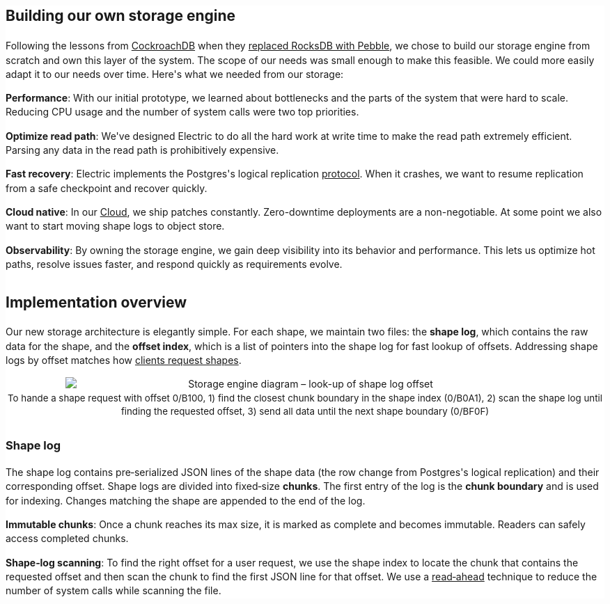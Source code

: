 ## Building our own storage engine

Following the lessons from [CockroachDB](https://www.cockroachlabs.com/) when they [replaced RocksDB with Pebble](https://www.cockroachlabs.com/blog/pebble-rocksdb-kv-store/), we chose to build our storage engine from scratch and own this layer of the system. The scope of our needs was small enough to make this feasible. We could more easily adapt it to our needs over time. Here's what we needed from our storage:

**Performance**: With our initial prototype, we learned about bottlenecks and the parts of the system that were hard to scale. Reducing CPU usage and the number of system calls were two top priorities.

**Optimize read path**: We've designed Electric to do all the hard work at write time to make the read path extremely efficient. Parsing any data in the read path is prohibitively expensive.

**Fast recovery**: Electric implements the Postgres's logical replication [protocol](https://www.postgresql.org/docs/current/logical-replication.html). When it crashes, we want to resume replication from a safe checkpoint and recover quickly.

**Cloud native**: In our [Cloud](https://dashboard.electric-sql.cloud/sources), we ship patches constantly. Zero-downtime deployments are a non-negotiable. At some point we also want to start moving shape logs to object store.

**Observability**: By owning the storage engine, we gain deep visibility into its behavior and performance. This lets us optimize hot paths, resolve issues faster, and respond quickly as requirements evolve.

## Implementation overview

Our new storage architecture is elegantly simple. For each shape, we maintain two files: the **shape log**, which contains the raw data for the shape, and the **offset index**, which is a list of pointers into the shape log for fast lookup of offsets. Addressing shape logs by offset matches how [clients request shapes](/docs/api/http#shape-log). 

<figure style="margin: 1rem auto 2rem auto; text-align: center; max-width: 100%;">
  <img :src="StorageEngineDiagram" alt="Storage engine diagram – look-up of shape log offset" style="max-width: 80%; height: auto; display: block; margin: 0 auto;" />
  <figcaption style="max-width: 100%; text-align: center; color: var(--vp-c-text-2); font-size: 0.95em;">To hande a shape request with offset 0/B100, 1) find the closest chunk boundary in the shape index (0/B0A1), 2) scan the shape log until finding the requested offset, 3) send all data until the next shape boundary (0/BF0F) </figcaption>
</figure>

### Shape log

The shape log contains pre‑serialized JSON lines of the shape data (the row change from Postgres's logical replication) and their corresponding offset. Shape logs are divided into fixed‑size **chunks**. The first entry of the log is the **chunk boundary** and is used for indexing. Changes matching the shape are appended to the end of the log.

**Immutable chunks**: Once a chunk reaches its max size, it is marked as complete and becomes immutable. Readers can safely access completed chunks.

**Shape‑log scanning**: To find the right offset for a user request, we use the shape index to locate the chunk that contains the requested offset and then scan the chunk to find the first JSON line for that offset. We use a [read‑ahead](https://man7.org/linux/man-pages/man2/readahead.2.html) technique to reduce the number of system calls while scanning the file.
